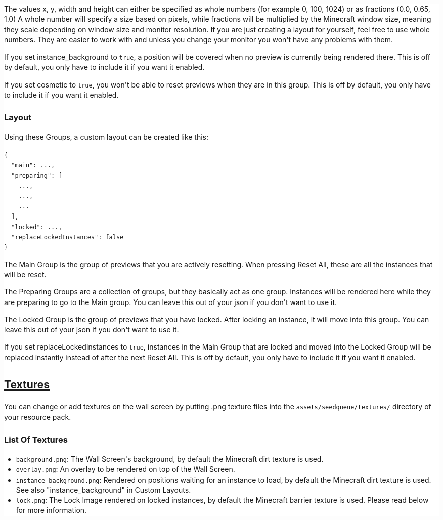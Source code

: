 The values x, y, width and height can either be specified as whole numbers (for example 0, 100, 1024) or as fractions (0.0, 0.65, 1.0)
A whole number will specify a size based on pixels, while fractions will be multiplied by the Minecraft window size, meaning they scale depending on window size and monitor resolution.
If you are just creating a layout for yourself, feel free to use whole numbers. They are easier to work with and unless you change your monitor you won't have any problems with them.

If you set instance_background to `true`, a position will be covered when no preview is currently being rendered there.
This is off by default, you only have to include it if you want it enabled.

If you set cosmetic to `true`, you won't be able to reset previews when they are in this group.
This is off by default, you only have to include it if you want it enabled.

### Layout

Using these Groups, a custom layout can be created like this:

````
{
  "main": ...,
  "preparing": [
    ...,
    ...,
    ...
  ],
  "locked": ...,
  "replaceLockedInstances": false
}
````

The Main Group is the group of previews that you are actively resetting.
When pressing Reset All, these are all the instances that will be reset.

The Preparing Groups are a collection of groups, but they basically act as one group.
Instances will be rendered here while they are preparing to go to the Main group.
You can leave this out of your json if you don't want to use it.

The Locked Group is the group of previews that you have locked.
After locking an instance, it will move into this group.
You can leave this out of your json if you don't want to use it.

If you set replaceLockedInstances to `true`, instances in the Main Group that are locked and moved into the Locked Group will be replaced instantly instead of after the next Reset All.
This is off by default, you only have to include it if you want it enabled.

## [Textures](#textures)

You can change or add textures on the wall screen by putting .png texture files into the `assets/seedqueue/textures/` directory of your resource pack.

### List Of Textures

- `background.png`: The Wall Screen's background, by default the Minecraft dirt texture is used.
- `overlay.png`: An overlay to be rendered on top of the Wall Screen.
- `instance_background.png`: Rendered on positions waiting for an instance to load, by default the Minecraft dirt texture is used. See also "instance_background" in Custom Layouts.
- `lock.png`: The Lock Image rendered on locked instances, by default the Minecraft barrier texture is used. Please read below for more information.

